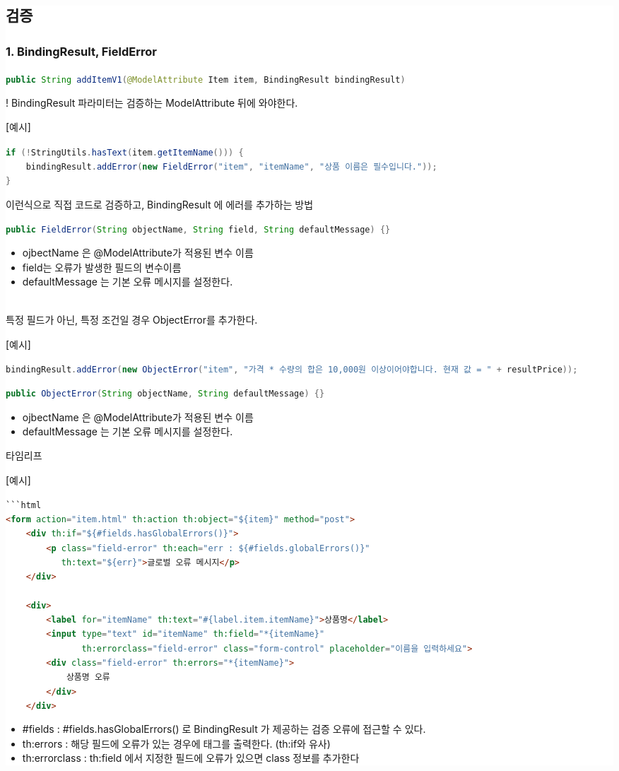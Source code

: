 ## 검증 

### 1. BindingResult, FieldError

```JAVA
public String addItemV1(@ModelAttribute Item item, BindingResult bindingResult)
```
! BindingResult 파라미터는 검증하는 ModelAttribute 뒤에 와야한다.


[예시]
```java
if (!StringUtils.hasText(item.getItemName())) {
    bindingResult.addError(new FieldError("item", "itemName", "상품 이름은 필수입니다."));
}
```
이런식으로 직접 코드로 검증하고, BindingResult 에 에러를 추가하는 방법

```java
public FieldError(String objectName, String field, String defaultMessage) {} 
```
- ojbectName 은  @ModelAttribute가 적용된 변수 이름
- field는 오류가 발생한 필드의 변수이름
- defaultMessage 는 기본 오류 메시지를 설정한다.

<br>
특정 필드가 아닌, 특정 조건일 경우 ObjectError를 추가한다.

[예시]
```java
bindingResult.addError(new ObjectError("item", "가격 * 수량의 합은 10,000원 이상이어야합니다. 현재 값 = " + resultPrice));
```
```java
public ObjectError(String objectName, String defaultMessage) {}
```
- ojbectName 은  @ModelAttribute가 적용된 변수 이름
- defaultMessage 는 기본 오류 메시지를 설정한다.

타임리프

[예시]
```html
```html
<form action="item.html" th:action th:object="${item}" method="post">
    <div th:if="${#fields.hasGlobalErrors()}">
        <p class="field-error" th:each="err : ${#fields.globalErrors()}"
           th:text="${err}">글로벌 오류 메시지</p>
    </div>

    <div>
        <label for="itemName" th:text="#{label.item.itemName}">상품명</label>
        <input type="text" id="itemName" th:field="*{itemName}"
               th:errorclass="field-error" class="form-control" placeholder="이름을 입력하세요">
        <div class="field-error" th:errors="*{itemName}">
            상품명 오류
        </div>
    </div>

```
- #fields : #fields.hasGlobalErrors() 로 BindingResult 가 제공하는 검증 오류에 접근할 수 있다.
- th:errors : 해당 필드에 오류가 있는 경우에 태그를 출력한다. (th:if와 유사)
- th:errorclass : th:field 에서 지정한 필드에 오류가 있으면 class 정보를 추가한다
